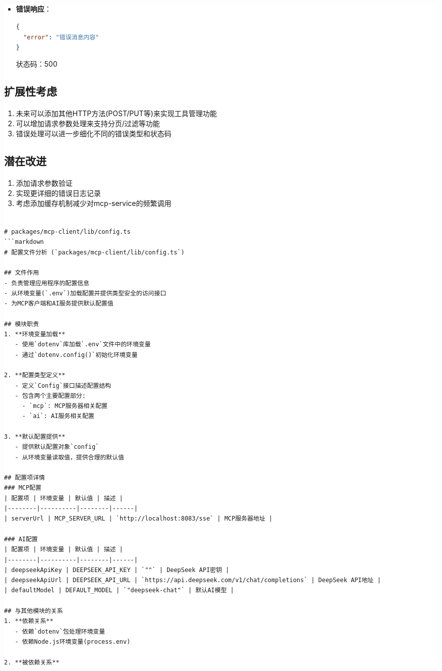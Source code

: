 - **错误响应**：
  ```json
  {
    "error": "错误消息内容"
  }
  ```
  状态码：500

## 扩展性考虑
1. 未来可以添加其他HTTP方法(POST/PUT等)来实现工具管理功能
2. 可以增加请求参数处理来支持分页/过滤等功能
3. 错误处理可以进一步细化不同的错误类型和状态码

## 潜在改进
1. 添加请求参数验证
2. 实现更详细的错误日志记录
3. 考虑添加缓存机制减少对mcp-service的频繁调用
```

# packages/mcp-client/lib/config.ts
```markdown
# 配置文件分析 (`packages/mcp-client/lib/config.ts`)

## 文件作用
- 负责管理应用程序的配置信息
- 从环境变量(`.env`)加载配置并提供类型安全的访问接口
- 为MCP客户端和AI服务提供默认配置值

## 模块职责
1. **环境变量加载**
   - 使用`dotenv`库加载`.env`文件中的环境变量
   - 通过`dotenv.config()`初始化环境变量

2. **配置类型定义**
   - 定义`Config`接口描述配置结构
   - 包含两个主要配置部分:
     - `mcp`: MCP服务器相关配置
     - `ai`: AI服务相关配置

3. **默认配置提供**
   - 提供默认配置对象`config`
   - 从环境变量读取值，提供合理的默认值

## 配置项详情
### MCP配置
| 配置项 | 环境变量 | 默认值 | 描述 |
|--------|----------|--------|------|
| serverUrl | MCP_SERVER_URL | `http://localhost:8083/sse` | MCP服务器地址 |

### AI配置
| 配置项 | 环境变量 | 默认值 | 描述 |
|--------|----------|--------|------|
| deepseekApiKey | DEEPSEEK_API_KEY | `""` | DeepSeek API密钥 |
| deepseekApiUrl | DEEPSEEK_API_URL | `https://api.deepseek.com/v1/chat/completions` | DeepSeek API地址 |
| defaultModel | DEFAULT_MODEL | `"deepseek-chat"` | 默认AI模型 |

## 与其他模块的关系
1. **依赖关系**
   - 依赖`dotenv`包处理环境变量
   - 依赖Node.js环境变量(process.env)

2. **被依赖关系**
```